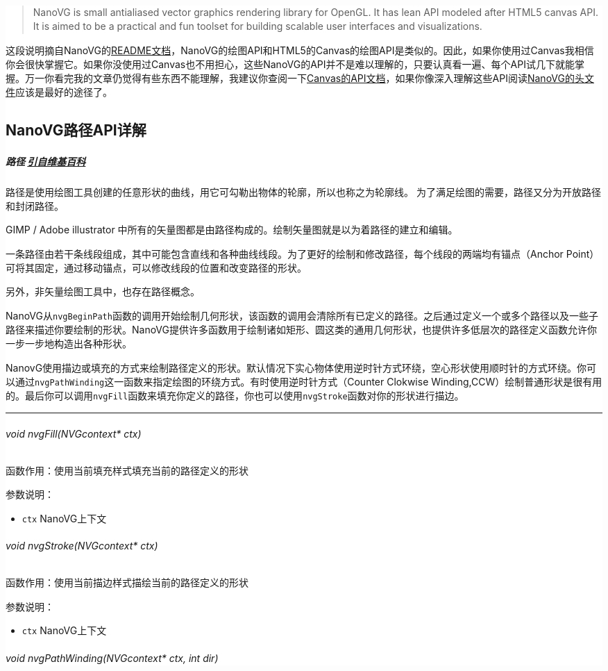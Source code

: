 >NanoVG is small antialiased vector graphics rendering library for OpenGL. It has lean API modeled after HTML5 canvas API. It is aimed to be a practical and fun toolset for building scalable user interfaces and visualizations.

这段说明摘自NanoVG的[README文档](https://github.com/memononen/nanovg/blob/master/README.md)，NanoVG的绘图API和HTML5的Canvas的绘图API是类似的。因此，如果你使用过Canvas我相信你会很快掌握它。如果你没使用过Canvas也不用担心，这些NanoVG的API并不是难以理解的，只要认真看一遍、每个API试几下就能掌握。万一你看完我的文章仍觉得有些东西不能理解，我建议你查阅一下[Canvas的API文档](http://www.w3schools.com/tags/ref_canvas.asp)，如果你像深入理解这些API阅读[NanoVG的头文件](https://github.com/memononen/nanovg/blob/master/src/nanovg.h)应该是最好的途径了。


## NanoVG路径API详解


##### 路径 [引自维基百科](https://zh.wikipedia.org/wiki/%E8%B7%AF%E5%BE%84)


路径是使用绘图工具创建的任意形状的曲线，用它可勾勒出物体的轮廓，所以也称之为轮廓线。 为了满足绘图的需要，路径又分为开放路径和封闭路径。

GIMP / Adobe illustrator 中所有的矢量图都是由路径构成的。绘制矢量图就是以为着路径的建立和编辑。

一条路径由若干条线段组成，其中可能包含直线和各种曲线线段。为了更好的绘制和修改路径，每个线段的两端均有锚点（Anchor Point）可将其固定，通过移动锚点，可以修改线段的位置和改变路径的形状。

另外，非矢量绘图工具中，也存在路径概念。



NanoVG从`nvgBeginPath`函数的调用开始绘制几何形状，该函数的调用会清除所有已定义的路径。之后通过定义一个或多个路径以及一些子路径来描述你要绘制的形状。NanoVG提供许多函数用于绘制诸如矩形、圆这类的通用几何形状，也提供许多低层次的路径定义函数允许你一步一步地构造出各种形状。

NanovG使用描边或填充的方式来绘制路径定义的形状。默认情况下实心物体使用逆时针方式环绕，空心形状使用顺时针的方式环绕。你可以通过`nvgPathWinding`这一函数来指定绘图的环绕方式。有时使用逆时针方式（Counter Clokwise Winding,CCW）绘制普通形状是很有用的。最后你可以调用`nvgFill`函数来填充你定义的路径，你也可以使用`nvgStroke`函数对你的形状进行描边。

---------------



###### void nvgFill(NVGcontext* ctx)


函数作用：使用当前填充样式填充当前的路径定义的形状

参数说明：

* `ctx` NanoVG上下文





###### void nvgStroke(NVGcontext* ctx)


函数作用：使用当前描边样式描绘当前的路径定义的形状

参数说明：

* `ctx` NanoVG上下文





###### void nvgPathWinding(NVGcontext* ctx, int dir)
